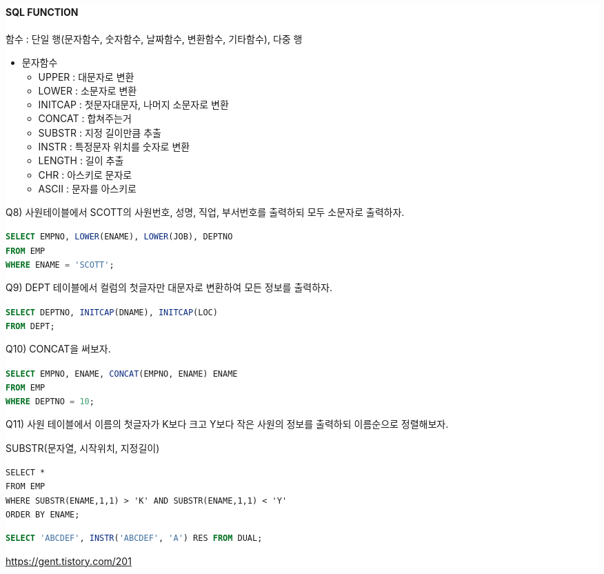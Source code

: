 #### SQL FUNCTION

함수 : 단일 행(문자함수, 숫자함수, 날짜함수, 변환함수, 기타함수), 다중 행

- 문자함수 
  - UPPER : 대문자로 변환
  - LOWER : 소문자로 변환
  - INITCAP : 첫문자대문자, 나머지 소문자로 변환
  - CONCAT : 합쳐주는거
  - SUBSTR : 지정 길이만큼 추출
  - INSTR : 특정문자 위치를 숫자로 변환
  - LENGTH : 길이 추출
  - CHR : 아스키로 문자로
  - ASCII : 문자를 아스키로



Q8) 사원테이블에서 SCOTT의 사원번호, 성명, 직업, 부서번호를 출력하되 모두 소문자로 출력하자.

```sql
SELECT EMPNO, LOWER(ENAME), LOWER(JOB), DEPTNO
FROM EMP
WHERE ENAME = 'SCOTT';
```



Q9) DEPT 테이블에서 컬럼의 첫글자만 대문자로 변환하여 모든 정보를 출력하자.

```sql
SELECT DEPTNO, INITCAP(DNAME), INITCAP(LOC)
FROM DEPT;
```



Q10)  CONCAT을 써보자.

```sql
SELECT EMPNO, ENAME, CONCAT(EMPNO, ENAME) ENAME
FROM EMP
WHERE DEPTNO = 10;
```



Q11) 사원 테이블에서 이름의 첫글자가 K보다 크고 Y보다 작은 사원의 정보를 출력하되 이름순으로 정렬해보자.

SUBSTR(문자열, 시작위치, 지정길이)

```
SELECT *
FROM EMP
WHERE SUBSTR(ENAME,1,1) > 'K' AND SUBSTR(ENAME,1,1) < 'Y'
ORDER BY ENAME;
```

```sql
SELECT 'ABCDEF', INSTR('ABCDEF', 'A') RES FROM DUAL;
```

https://gent.tistory.com/201
